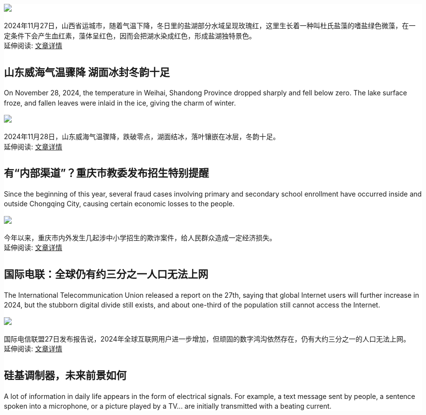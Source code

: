 <img src="https://p2.img.cctvpic.com/photoworkspace/2024/11/28/2024112810103564359.jpg" />   

2024年11月27日，山西省运城市，随着气温下降，冬日里的盐湖部分水域呈现玫瑰红，这里生长着一种叫杜氏盐藻的嗜盐绿色微藻，在一定条件下会产生血红素，藻体呈红色，因而会把湖水染成红色，形成盐湖独特景色。   
延伸阅读: [文章详情](https://photo.cctv.com/2024/11/28/PHOA6YKbgk92TRKQKjaNKlaE241128.shtml)   

<qrcode title="山西运城盐湖变身“玫瑰湖” 解锁冬日浪漫粉" image="https://p2.img.cctvpic.com/photoworkspace/2024/11/28/2024112810103564359.jpg" />   

## 山东威海气温骤降 湖面冰封冬韵十足   
On November 28, 2024, the temperature in Weihai, Shandong Province dropped sharply and fell below zero. The lake surface froze, and fallen leaves were inlaid in the ice, giving the charm of winter.   

<img src="https://p5.img.cctvpic.com/photoworkspace/2024/11/28/2024112810032170091.jpg" />   

2024年11月28日，山东威海气温骤降，跌破零点，湖面结冰，落叶镶嵌在冰层，冬韵十足。   
延伸阅读: [文章详情](https://photo.cctv.com/2024/11/28/PHOAUlRZ166YMST34455k0JF241128.shtml)   

<qrcode title="山东威海气温骤降 湖面冰封冬韵十足" image="https://p5.img.cctvpic.com/photoworkspace/2024/11/28/2024112810032170091.jpg" />   

## 有“内部渠道”？重庆市教委发布招生特别提醒   
Since the beginning of this year, several fraud cases involving primary and secondary school enrollment have occurred inside and outside Chongqing City, causing certain economic losses to the people.   

<img src="https://p5.img.cctvpic.com/photoworkspace/2024/11/28/2024112810595460446.jpg" />   

今年以来，重庆市内外发生几起涉中小学招生的欺诈案件，给人民群众造成一定经济损失。   
延伸阅读: [文章详情](https://news.cctv.com/2024/11/28/ARTIwswYMk1MePnSfQzA8i5Q241128.shtml)   

<qrcode title="有“内部渠道”？重庆市教委发布招生特别提醒" image="https://p5.img.cctvpic.com/photoworkspace/2024/11/28/2024112810595460446.jpg" />   

## 国际电联：全球仍有约三分之一人口无法上网   
The International Telecommunication Union released a report on the 27th, saying that global Internet users will further increase in 2024, but the stubborn digital divide still exists, and about one-third of the population still cannot access the Internet.   

<img src="https://p2.img.cctvpic.com/photoworkspace/2024/11/28/2024112810590417589.jpg" />   

国际电信联盟27日发布报告说，2024年全球互联网用户进一步增加，但顽固的数字鸿沟依然存在，仍有大约三分之一的人口无法上网。   
延伸阅读: [文章详情](https://news.cctv.com/2024/11/28/ARTIFfAjHNLVgGnZQjUrTElD241128.shtml)   

<qrcode title="国际电联：全球仍有约三分之一人口无法上网" image="https://p2.img.cctvpic.com/photoworkspace/2024/11/28/2024112810590417589.jpg" />   

## 硅基调制器，未来前景如何   
A lot of information in daily life appears in the form of electrical signals. For example, a text message sent by people, a sentence spoken into a microphone, or a picture played by a TV... are initially transmitted with a beating current.   

